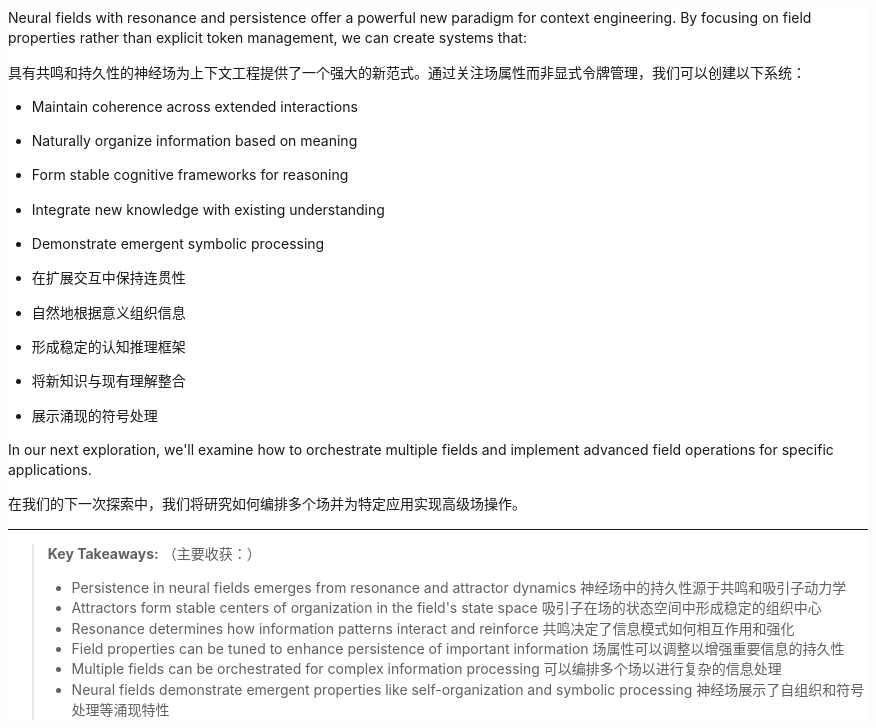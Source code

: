 Neural fields with resonance and persistence offer a powerful new paradigm for context engineering. By focusing on field properties rather than explicit token management, we can create systems that:

具有共鸣和持久性的神经场为上下文工程提供了一个强大的新范式。通过关注场属性而非显式令牌管理，我们可以创建以下系统：

- Maintain coherence across extended interactions
- Naturally organize information based on meaning
- Form stable cognitive frameworks for reasoning
- Integrate new knowledge with existing understanding
- Demonstrate emergent symbolic processing

- 在扩展交互中保持连贯性
- 自然地根据意义组织信息
- 形成稳定的认知推理框架
- 将新知识与现有理解整合
- 展示涌现的符号处理

In our next exploration, we'll examine how to orchestrate multiple fields and implement advanced field operations for specific applications.

在我们的下一次探索中，我们将研究如何编排多个场并为特定应用实现高级场操作。

---

> **Key Takeaways:** （主要收获：）
> - Persistence in neural fields emerges from resonance and attractor dynamics
>   神经场中的持久性源于共鸣和吸引子动力学
> - Attractors form stable centers of organization in the field's state space
>   吸引子在场的状态空间中形成稳定的组织中心
> - Resonance determines how information patterns interact and reinforce
>   共鸣决定了信息模式如何相互作用和强化
> - Field properties can be tuned to enhance persistence of important information
>   场属性可以调整以增强重要信息的持久性
> - Multiple fields can be orchestrated for complex information processing
>   可以编排多个场以进行复杂的信息处理
> - Neural fields demonstrate emergent properties like self-organization and symbolic processing
>   神经场展示了自组织和符号处理等涌现特性